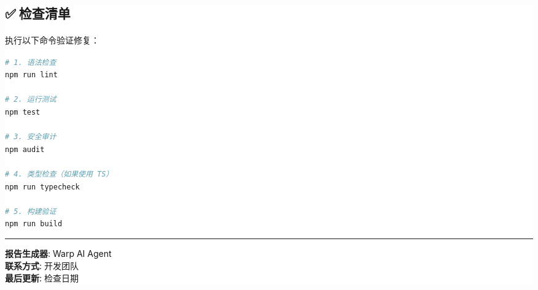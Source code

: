 
## ✅ 检查清单

执行以下命令验证修复：

```bash
# 1. 语法检查
npm run lint

# 2. 运行测试
npm test

# 3. 安全审计
npm audit

# 4. 类型检查（如果使用 TS）
npm run typecheck

# 5. 构建验证
npm run build
```

---

**报告生成器**: Warp AI Agent  
**联系方式**: 开发团队  
**最后更新**: 检查日期

